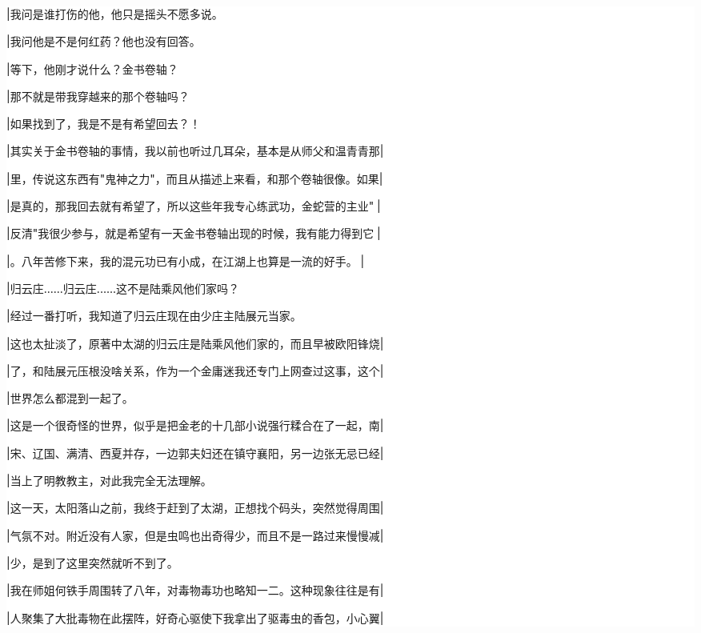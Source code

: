 |我问是谁打伤的他，他只是摇头不愿多说。

|我问他是不是何红药？他也没有回答。

|等下，他刚才说什么？金书卷轴？

|那不就是带我穿越来的那个卷轴吗？

|如果找到了，我是不是有希望回去？！

|其实关于金书卷轴的事情，我以前也听过几耳朵，基本是从师父和温青青那|

|里，传说这东西有"鬼神之力"，而且从描述上来看，和那个卷轴很像。如果|

|是真的，那我回去就有希望了，所以这些年我专心练武功，金蛇营的主业" |

|反清"我很少参与，就是希望有一天金书卷轴出现的时候，我有能力得到它 |

|。八年苦修下来，我的混元功已有小成，在江湖上也算是一流的好手。 |

|归云庄......归云庄......这不是陆乘风他们家吗？

|经过一番打听，我知道了归云庄现在由少庄主陆展元当家。

|这也太扯淡了，原著中太湖的归云庄是陆乘风他们家的，而且早被欧阳锋烧|

|了，和陆展元压根没啥关系，作为一个金庸迷我还专门上网查过这事，这个|

|世界怎么都混到一起了。

|这是一个很奇怪的世界，似乎是把金老的十几部小说强行糅合在了一起，南|

|宋、辽国、满清、西夏并存，一边郭夫妇还在镇守襄阳，另一边张无忌已经|

|当上了明教教主，对此我完全无法理解。

|这一天，太阳落山之前，我终于赶到了太湖，正想找个码头，突然觉得周围|

|气氛不对。附近没有人家，但是虫鸣也出奇得少，而且不是一路过来慢慢减|

|少，是到了这里突然就听不到了。

|我在师姐何铁手周围转了八年，对毒物毒功也略知一二。这种现象往往是有|

|人聚集了大批毒物在此摆阵，好奇心驱使下我拿出了驱毒虫的香包，小心翼|

